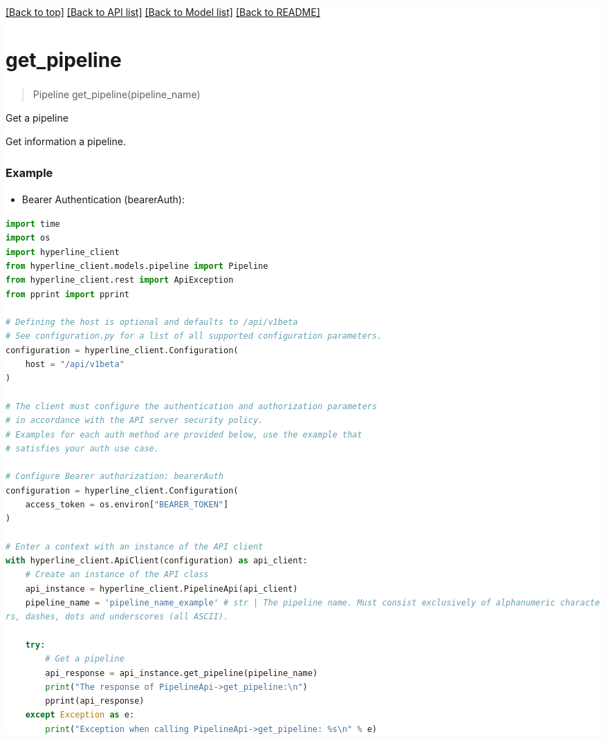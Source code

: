 [[Back to top]](#) [[Back to API list]](../README.md#documentation-for-api-endpoints) [[Back to Model list]](../README.md#documentation-for-models) [[Back to README]](../README.md)

# **get_pipeline**
> Pipeline get_pipeline(pipeline_name)

Get a pipeline

Get information a pipeline.

### Example

* Bearer Authentication (bearerAuth):
```python
import time
import os
import hyperline_client
from hyperline_client.models.pipeline import Pipeline
from hyperline_client.rest import ApiException
from pprint import pprint

# Defining the host is optional and defaults to /api/v1beta
# See configuration.py for a list of all supported configuration parameters.
configuration = hyperline_client.Configuration(
    host = "/api/v1beta"
)

# The client must configure the authentication and authorization parameters
# in accordance with the API server security policy.
# Examples for each auth method are provided below, use the example that
# satisfies your auth use case.

# Configure Bearer authorization: bearerAuth
configuration = hyperline_client.Configuration(
    access_token = os.environ["BEARER_TOKEN"]
)

# Enter a context with an instance of the API client
with hyperline_client.ApiClient(configuration) as api_client:
    # Create an instance of the API class
    api_instance = hyperline_client.PipelineApi(api_client)
    pipeline_name = 'pipeline_name_example' # str | The pipeline name. Must consist exclusively of alphanumeric characters, dashes, dots and underscores (all ASCII).

    try:
        # Get a pipeline
        api_response = api_instance.get_pipeline(pipeline_name)
        print("The response of PipelineApi->get_pipeline:\n")
        pprint(api_response)
    except Exception as e:
        print("Exception when calling PipelineApi->get_pipeline: %s\n" % e)
```
